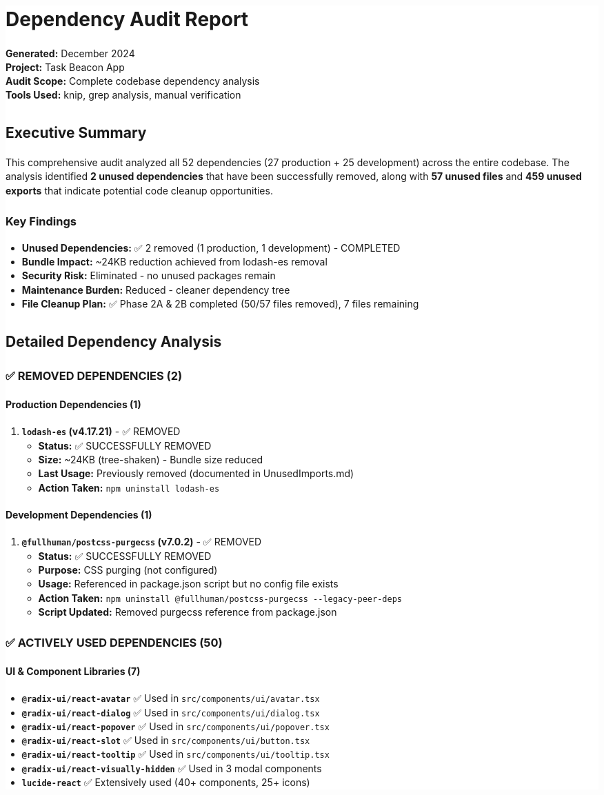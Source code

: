 # Dependency Audit Report

**Generated:** December 2024  
**Project:** Task Beacon App  
**Audit Scope:** Complete codebase dependency analysis  
**Tools Used:** knip, grep analysis, manual verification  

## Executive Summary

This comprehensive audit analyzed all 52 dependencies (27 production + 25 development) across the entire codebase. The analysis identified **2 unused dependencies** that have been successfully removed, along with **57 unused files** and **459 unused exports** that indicate potential code cleanup opportunities.

### Key Findings
- **Unused Dependencies:** ✅ 2 removed (1 production, 1 development) - COMPLETED
- **Bundle Impact:** ~24KB reduction achieved from lodash-es removal
- **Security Risk:** Eliminated - no unused packages remain
- **Maintenance Burden:** Reduced - cleaner dependency tree
- **File Cleanup Plan:** ✅ Phase 2A & 2B completed (50/57 files removed), 7 files remaining

## Detailed Dependency Analysis

### ✅ REMOVED DEPENDENCIES (2)

#### Production Dependencies (1)
1. **`lodash-es` (v4.17.21)** - ✅ REMOVED
   - **Status:** ✅ SUCCESSFULLY REMOVED
   - **Size:** ~24KB (tree-shaken) - Bundle size reduced
   - **Last Usage:** Previously removed (documented in UnusedImports.md)
   - **Action Taken:** `npm uninstall lodash-es`

#### Development Dependencies (1)
1. **`@fullhuman/postcss-purgecss` (v7.0.2)** - ✅ REMOVED
   - **Status:** ✅ SUCCESSFULLY REMOVED
   - **Purpose:** CSS purging (not configured)
   - **Usage:** Referenced in package.json script but no config file exists
   - **Action Taken:** `npm uninstall @fullhuman/postcss-purgecss --legacy-peer-deps`
   - **Script Updated:** Removed purgecss reference from package.json

### ✅ ACTIVELY USED DEPENDENCIES (50)

#### UI & Component Libraries (7)
- **`@radix-ui/react-avatar`** ✅ Used in `src/components/ui/avatar.tsx`
- **`@radix-ui/react-dialog`** ✅ Used in `src/components/ui/dialog.tsx`
- **`@radix-ui/react-popover`** ✅ Used in `src/components/ui/popover.tsx`
- **`@radix-ui/react-slot`** ✅ Used in `src/components/ui/button.tsx`
- **`@radix-ui/react-tooltip`** ✅ Used in `src/components/ui/tooltip.tsx`
- **`@radix-ui/react-visually-hidden`** ✅ Used in 3 modal components
- **`lucide-react`** ✅ Extensively used (40+ components, 25+ icons)
